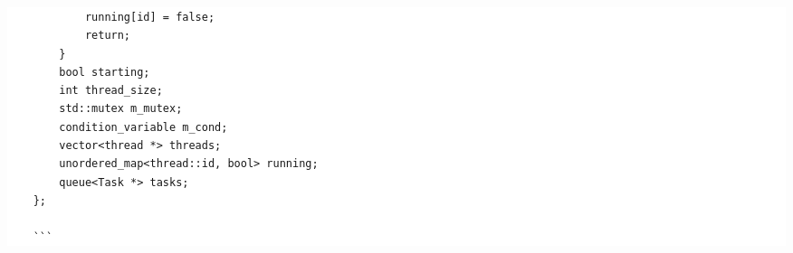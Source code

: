                 running[id] = false;
                return;
            }
            bool starting;
            int thread_size;
            std::mutex m_mutex;
            condition_variable m_cond;
            vector<thread *> threads;
            unordered_map<thread::id, bool> running;
            queue<Task *> tasks;
        };
        
        ```
